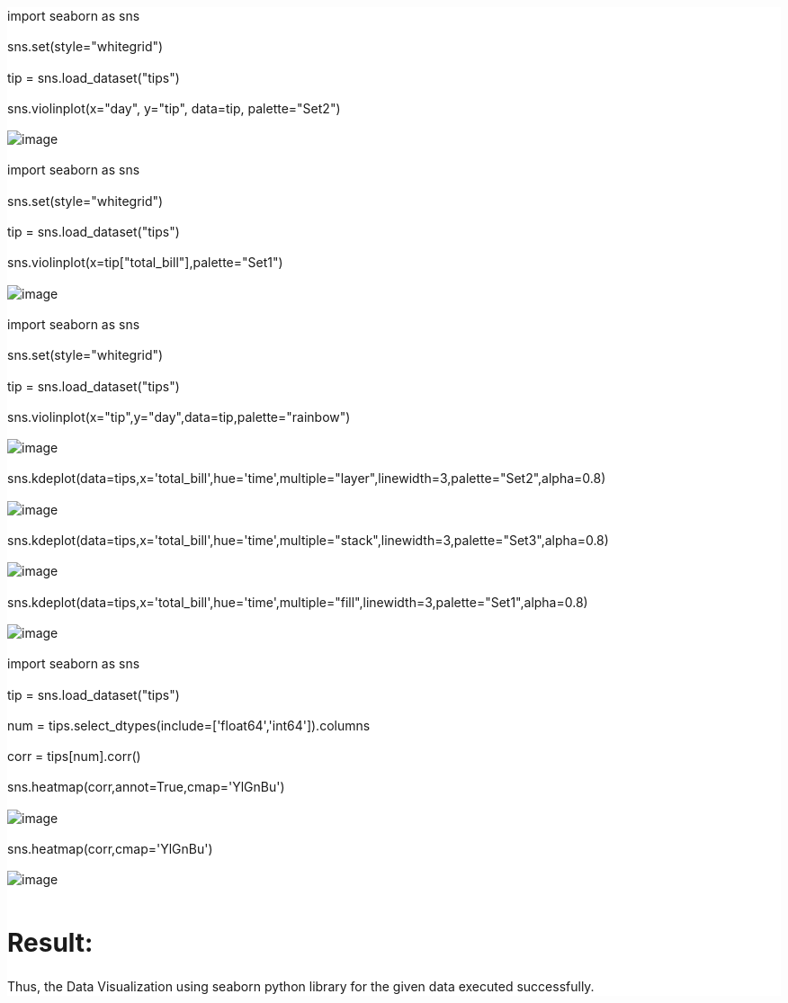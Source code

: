 import seaborn as sns

sns.set(style="whitegrid")

tip = sns.load_dataset("tips")

sns.violinplot(x="day", y="tip", data=tip, palette="Set2")


<img width="706" height="548" alt="image" src="https://github.com/user-attachments/assets/a384b186-a4ff-4804-a221-85c85a375628" />


import seaborn as sns

sns.set(style="whitegrid")

tip = sns.load_dataset("tips")

sns.violinplot(x=tip["total_bill"],palette="Set1")

<img width="645" height="549" alt="image" src="https://github.com/user-attachments/assets/03c89ffb-2890-41e1-a063-587f4692df59" />

import seaborn as sns

sns.set(style="whitegrid")

tip = sns.load_dataset("tips")

sns.violinplot(x="tip",y="day",data=tip,palette="rainbow")

<img width="733" height="547" alt="image" src="https://github.com/user-attachments/assets/682daf55-7ce6-43e0-aec2-e1f849e2f4cd" />


sns.kdeplot(data=tips,x='total_bill',hue='time',multiple="layer",linewidth=3,palette="Set2",alpha=0.8)

<img width="743" height="555" alt="image" src="https://github.com/user-attachments/assets/ded07785-8ab6-48f6-a972-b27efd675273" />

sns.kdeplot(data=tips,x='total_bill',hue='time',multiple="stack",linewidth=3,palette="Set3",alpha=0.8)

<img width="734" height="553" alt="image" src="https://github.com/user-attachments/assets/b871b480-46a7-497b-8898-ea5de8bea5ec" />


sns.kdeplot(data=tips,x='total_bill',hue='time',multiple="fill",linewidth=3,palette="Set1",alpha=0.8)

<img width="717" height="557" alt="image" src="https://github.com/user-attachments/assets/bf41b3e7-88e1-4e19-b4b7-864e9a4d036d" />


import seaborn as sns

tip = sns.load_dataset("tips")

num = tips.select_dtypes(include=['float64','int64']).columns

corr = tips[num].corr()

sns.heatmap(corr,annot=True,cmap='YlGnBu')

<img width="660" height="523" alt="image" src="https://github.com/user-attachments/assets/f4731134-65ab-458b-9c16-688fa030fc96" />

sns.heatmap(corr,cmap='YlGnBu')

<img width="656" height="529" alt="image" src="https://github.com/user-attachments/assets/6651de64-5e70-4fa2-a365-12649d72ba49" />

# Result:

Thus, the Data Visualization using seaborn python library for the given data executed successfully.
